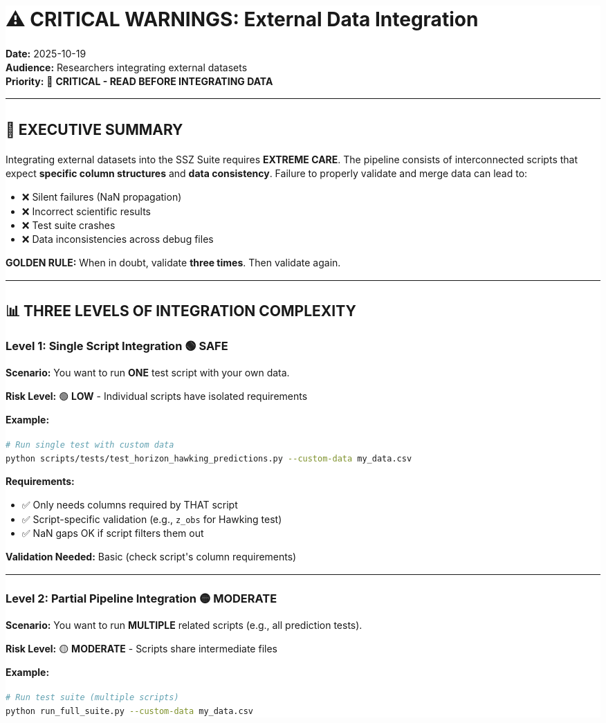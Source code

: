 # ⚠️ CRITICAL WARNINGS: External Data Integration

**Date:** 2025-10-19  
**Audience:** Researchers integrating external datasets  
**Priority:** 🔴 **CRITICAL - READ BEFORE INTEGRATING DATA**

---

## 🚨 **EXECUTIVE SUMMARY**

Integrating external datasets into the SSZ Suite requires **EXTREME CARE**. The pipeline consists of interconnected scripts that expect **specific column structures** and **data consistency**. Failure to properly validate and merge data can lead to:

- ❌ Silent failures (NaN propagation)
- ❌ Incorrect scientific results
- ❌ Test suite crashes
- ❌ Data inconsistencies across debug files

**GOLDEN RULE:** When in doubt, validate **three times**. Then validate again.

---

## 📊 **THREE LEVELS OF INTEGRATION COMPLEXITY**

### **Level 1: Single Script Integration** 🟢 SAFE

**Scenario:** You want to run **ONE** test script with your own data.

**Risk Level:** 🟢 **LOW** - Individual scripts have isolated requirements

**Example:**
```bash
# Run single test with custom data
python scripts/tests/test_horizon_hawking_predictions.py --custom-data my_data.csv
```

**Requirements:**
- ✅ Only needs columns required by THAT script
- ✅ Script-specific validation (e.g., `z_obs` for Hawking test)
- ✅ NaN gaps OK if script filters them out

**Validation Needed:** Basic (check script's column requirements)

---

### **Level 2: Partial Pipeline Integration** 🟡 MODERATE

**Scenario:** You want to run **MULTIPLE** related scripts (e.g., all prediction tests).

**Risk Level:** 🟡 **MODERATE** - Scripts share intermediate files

**Example:**
```bash
# Run test suite (multiple scripts)
python run_full_suite.py --custom-data my_data.csv
```
